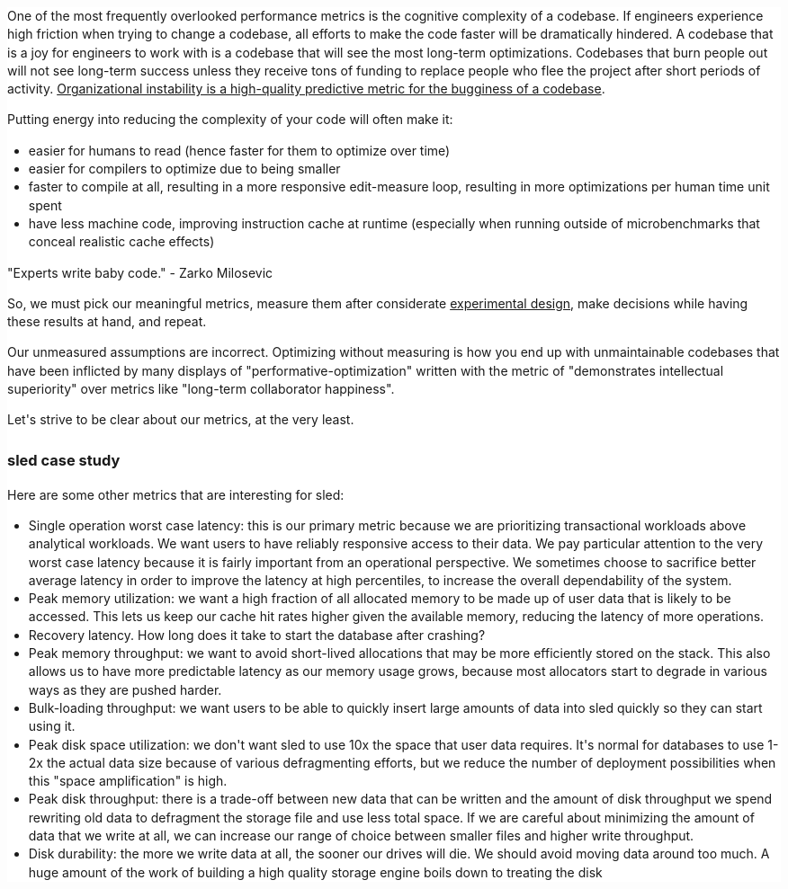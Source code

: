One of the most frequently overlooked performance metrics is the cognitive
complexity of a codebase. If engineers experience high friction when trying to
change a codebase, all efforts to make the code faster will be dramatically
hindered. A codebase that is a joy for engineers to work with is a codebase that
will see the most long-term optimizations. Codebases that burn people out will
not see long-term success unless they receive tons of funding to replace people
who flee the project after short periods of activity. [Organizational
instability is a high-quality predictive metric for the bugginess of a
codebase](https://www.microsoft.com/en-us/research/wp-content/uploads/2016/02/tr-2008-11.pdf).

Putting energy into reducing the complexity of your code will often make it:

* easier for humans to read (hence faster for them to optimize over time)
* easier for compilers to optimize due to being smaller
* faster to compile at all, resulting in a more responsive edit-measure
  loop, resulting in more optimizations per human time unit spent
* have less machine code, improving instruction cache at runtime
  (especially when running outside of microbenchmarks that conceal
  realistic cache effects)

"Experts write baby code." - Zarko Milosevic

So, we must pick our meaningful metrics, measure them after considerate
[experimental design](#experimental-design), make decisions while having these
results at hand, and repeat.

Our unmeasured assumptions are incorrect. Optimizing without measuring is how
you end up with unmaintainable codebases that have been inflicted by many
displays of "performative-optimization" written with the metric of "demonstrates
intellectual superiority" over metrics like "long-term collaborator happiness".

Let's strive to be clear about our metrics, at the very least.

### sled case study

Here are some other metrics that are interesting for sled:

* Single operation worst case latency: this is our primary metric because we
  are prioritizing transactional workloads above analytical workloads. We want
  users to have reliably responsive access to their data. We pay particular
  attention to the very worst case latency because it is fairly important from
  an operational perspective. We sometimes choose to sacrifice better average
  latency in order to improve the latency at high percentiles, to increase
  the overall dependability of the system.
* Peak memory utilization: we want a high fraction of all allocated memory to
  be made up of user data that is likely to be accessed. This lets us keep our
  cache hit rates higher given the available memory, reducing the latency of
  more operations.
* Recovery latency. How long does it take to start the database after crashing?
* Peak memory throughput: we want to avoid short-lived allocations that may be
  more efficiently stored on the stack. This also allows us to have more
  predictable latency as our memory usage grows, because most allocators start
  to degrade in various ways as they are pushed harder.
* Bulk-loading throughput: we want users to be able to quickly insert large
  amounts of data into sled quickly so they can start using it.
* Peak disk space utilization: we don't want sled to use 10x the space that
  user data requires. It's normal for databases to use 1-2x the actual data
  size because of various defragmenting efforts, but we reduce the number of
  deployment possibilities when this "space amplification" is high.
* Peak disk throughput: there is a trade-off between new data that can be
  written and the amount of disk throughput we spend rewriting old data to
  defragment the storage file and use less total space. If we are careful
  about minimizing the amount of data that we write at all, we can increase
  our range of choice between smaller files and higher write throughput.
* Disk durability: the more we write data at all, the sooner our drives will
  die. We should avoid moving data around too much. A huge amount of the work
  of building a high quality storage engine boils down to treating the disk